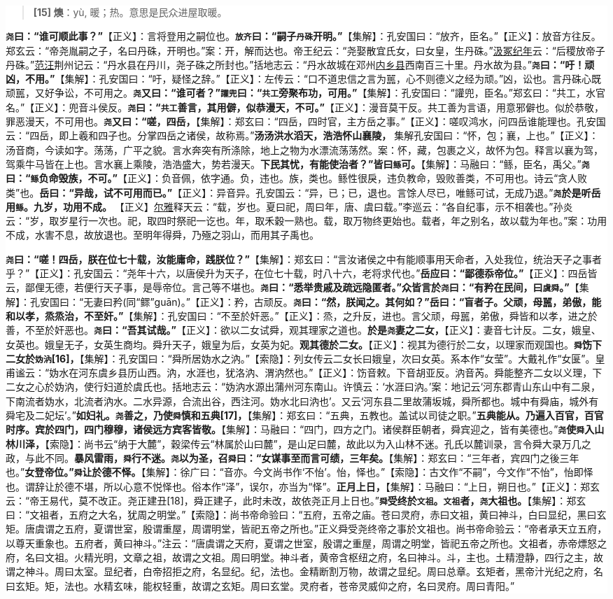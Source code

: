 >**[15] 燠**：yù, 暖；热。意思是民众进屋取暖。

**`尧`曰：“谁可顺此事？”**【正义】：言将登用之嗣位也。**`放齐`曰：“嗣子`丹硃`开明。”**【集解】：孔安国曰：“放齐，臣名。”【正义】：放音方往反。郑玄云：“帝尧胤嗣之子，名曰丹硃，开明也。”案：开，解而达也。帝王纪云：“尧娶散宜氏女，曰女皇，生丹硃。”[汲冢纪年](https://baike.baidu.com/item/%E7%AB%B9%E4%B9%A6%E7%BA%AA%E5%B9%B4?fromModule=lemma_search-box)云：“后稷放帝子丹硃。”[范汪](https://baike.baidu.com/item/%E8%8C%83%E6%B1%AA?fromModule=lemma_search-box)荆州记云：“丹水县在丹川，尧子硃之所封也。”括地志云：“丹水故城在邓州[内乡县](https://baike.baidu.com/item/%E5%86%85%E4%B9%A1%E5%8E%BF?fromModule=lemma_search-box)西南百三十里。丹水故为县。”**`尧`曰：“吁！顽凶，不用。”**【集解】：孔安国曰：“吁，疑怪之辞。”【正义】：左传云：“口不道忠信之言为嚚，心不则德义之经为顽。”凶，讼也。言丹硃心既顽嚚，又好争讼，不可用之。**`尧`又曰：“谁可者？”`讙兜`曰：“`共工`旁聚布功，可用。”**【集解】：孔安国曰：“讙兜，臣名。”郑玄曰：“共工，水官名。”【正义】：兜音斗侯反。**`尧`曰：“`共工`善言，其用僻，似恭漫天，不可。”**【正义】：漫音莫干反。共工善为言语，用意邪僻也。似於恭敬，罪恶漫天，不可用也。**`尧`又曰：“嗟，四岳，**【集解】：郑玄曰：“四岳，四时官，主方岳之事。”【正义】：嗟叹鸿水，问四岳谁能理也。孔安国云：“四岳，即上羲和四子也。分掌四岳之诸侯，故称焉。”**汤汤洪水滔天，浩浩怀山襄陵，** 集解孔安国曰：“怀，包；襄，上也。”【正义】：汤音商，今读如字。荡荡，广平之貌。言水奔突有所涤除，地上之物为水漂流荡荡然。案：怀，藏，包裹之义，故怀为包。释言以襄为驾，驾乘牛马皆在上也。言水襄上乘陵，浩浩盛大，势若漫天。**下民其忧，有能使治者？”皆曰`鲧`可。**【集解】：马融曰：“鲧，臣名，禹父。”**`尧`曰：“`鲧`负命毁族，不可。”**【正义】：负音佩，依字通。负，违也。族，类也。鲧性很戾，违负教命，毁败善类，不可用也。诗云“贪人败类”也。**岳曰：“异哉，试不可用而已。”**【正义】：异音异。孔安国云：“异，已；已，退也。言馀人尽已，唯鲧可试，无成乃退。”**`尧`於是听岳用`鲧`。九岁，功用不成。** 【正义】[尔雅](https://baike.baidu.com/item/%E5%B0%94%E9%9B%85/735520)释天云：“载，岁也。夏曰祀，周曰年，唐、虞曰载。”李巡云：“各自纪事，示不相袭也。”孙炎云：“岁，取岁星行一次也。祀，取四时祭祀一讫也。年，取禾穀一熟也。载，取万物终更始也。载者，年之别名，故以载为年也。”案：功用不成，水害不息，故放退也。至明年得舜，乃殛之羽山，而用其子禹也。

**`尧`曰：“嗟！四岳，朕在位七十载，汝能庸命，践朕位？”**【集解】：郑玄曰：“言汝诸侯之中有能顺事用天命者，入处我位，统治天子之事者乎？”【正义】：孔安国云：“尧年十六，以唐侯升为天子，在位七十载，时八十六，老将求代也。”**岳应曰：“鄙德忝帝位。”**【正义】：四岳皆云，鄙俚无德，若便行天子事，是辱帝位。言己等不堪也。**`尧`曰：“悉举贵戚及疏远隐匿者。”众皆言於`尧`曰：“有矜在民间，曰`虞舜`。”**【集解】：孔安国曰：“无妻曰矜(同“鳏”guān)。”【正义】：矜，古顽反。**`尧`曰：“然，朕闻之。其何如？”岳曰：“盲者子。父顽，母嚚，弟傲，能和以孝，烝烝治，不至奸。”**【集解】：孔安国曰：“不至於奸恶。”【正义】：烝，之升反，进也。言父顽，母嚚，弟傲，舜皆和以孝，进之於善，不至於奸恶也。**`尧`曰：“吾其试哉。”**【正义】：欲以二女试舜，观其理家之道也。**於是`尧`妻之二女，**【正义】：妻音七计反。二女，娥皇、女英也。娥皇无子，女英生商均。舜升天子，娥皇为后，女英为妃。**观其德於二女。**【正义】：视其为德行於二女，以理家而观国也。**`舜`饬下二女於`妫汭`[16]，**【集解】：孔安国曰：“舜所居妫水之汭。”【索隐】：列女传云二女长曰娥皇，次曰女英。系本作“女莹”。大戴礼作“女匽”。皇甫谧云：“妫水在河东虞乡县历山西。汭，水涯也，犹洛汭、渭汭然也。”【正义】：饬音敕。下音胡亚反。汭音芮。舜能整齐二女以义理，下二女之心於妫汭，使行妇道於虞氏也。括地志云：“妫汭水源出蒲州河东南山。许慎云：‘水涯曰汭。’案：地记云‘河东郡青山东山中有二泉，下南流者妫水，北流者汭水。二水异源，合流出谷，西注河。妫水北曰汭也’。又云‘河东县二里故蒲坂城，舜所都也。城中有舜庙，城外有舜宅及二妃坛’。”**如妇礼。`尧`善之，乃使`舜`慎和五典[17]，**【集解】：郑玄曰：“五典，五教也。盖试以司徒之职。”**五典能从。乃遍入百官，百官时序。宾於四门，四门穆穆，诸侯远方宾客皆敬。**【集解】：马融曰：“四门，四方之门。诸侯群臣朝者，舜宾迎之，皆有美德也。”**`尧`使`舜`入山林川泽，**【索隐】：尚书云“纳于大麓”，穀梁传云“林属於山曰麓”，是山足曰麓，故此以为入山林不迷。孔氏以麓训录，言令舜大录万几之政，与此不同。**暴风雷雨，`舜`行不迷。`尧`以为圣，召`舜`曰：“女谋事至而言可绩，三年矣。**【集解】：郑玄曰：“三年者，宾四门之後三年也。”**女登帝位。”`舜`让於德不怿。**【集解】：徐广曰：“音亦。今文尚书作‘不怡’。怡，怿也。”【索隐】：古文作“不嗣”，今文作“不怡”，怡即怿也。谓辞让於德不堪，所以心意不悦怿也。俗本作“泽”，误尔，亦当为“怿”。**正月上日，**【集解】：马融曰：“上日，朔日也。”【正义】：郑玄云：“帝王易代，莫不改正。尧正建丑[18]，舜正建子，此时未改，故依尧正月上日也。”**`舜`受终於`文祖`。`文祖`者，`尧`大祖也。**【集解】：郑玄曰：“文祖者，五府之大名，犹周之明堂。”【索隐】：尚书帝命验曰：“五府，五帝之庙。苍曰灵府，赤曰文祖，黄曰神斗，白曰显纪，黑曰玄矩。唐虞谓之五府，夏谓世室，殷谓重屋，周谓明堂，皆祀五帝之所也。”正义舜受尧终帝之事於文祖也。尚书帝命验云：“帝者承天立五府，以尊天重象也。五府者，黄曰神斗。”注云：“唐虞谓之天府，夏谓之世室，殷谓之重屋，周谓之明堂，皆祀五帝之所也。文祖者，赤帝熛怒之府，名曰文祖。火精光明，文章之祖，故谓之文祖。周曰明堂。神斗者，黄帝含枢纽之府，名曰神斗。斗，主也。土精澄静，四行之主，故谓之神斗。周曰太室。显纪者，白帝招拒之府，名显纪。纪，法也。金精断割万物，故谓之显纪。周曰总章。玄矩者，黑帝汁光纪之府，名曰玄矩。矩，法也。水精玄味，能权轻重，故谓之玄矩。周曰玄堂。灵府者，苍帝灵威仰之府，名曰灵府。周曰青阳。”
